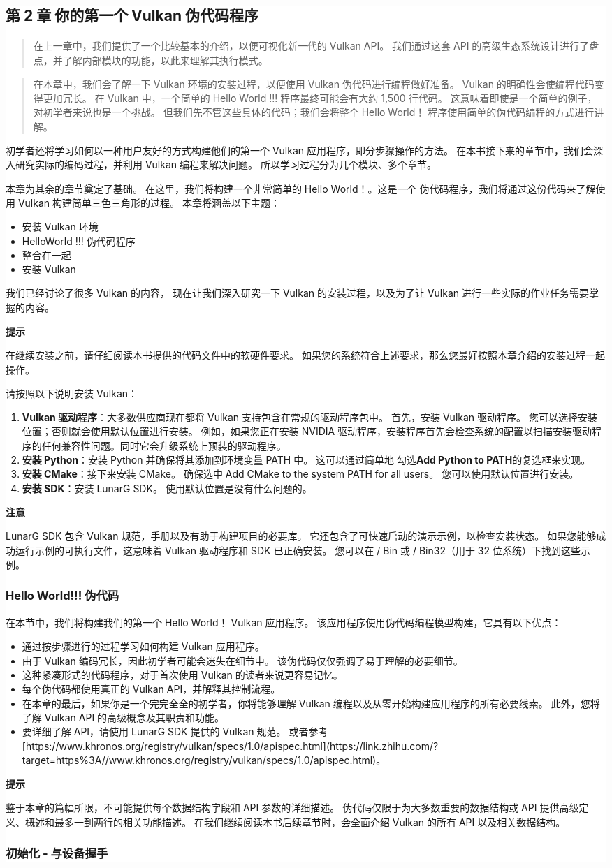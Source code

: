 ## 第 2 章 你的第一个 Vulkan 伪代码程序

> 在上一章中，我们提供了一个比较基本的介绍，以便可视化新一代的 Vulkan API。 我们通过这套 API 的高级生态系统设计进行了盘点，并了解内部模块的功能，以此来理解其执行模式。

> 在本章中，我们会了解一下 Vulkan 环境的安装过程，以便使用 Vulkan 伪代码进行编程做好准备。 Vulkan 的明确性会使编程代码变得更加冗长。 在 Vulkan 中，一个简单的 Hello World !!! 程序最终可能会有大约 1,500 行代码。 这意味着即使是一个简单的例子，对初学者来说也是一个挑战。 但我们先不管这些具体的代码；我们会将整个 Hello World！ 程序使用简单的伪代码编程的方式进行讲解。

初学者还将学习如何以一种用户友好的方式构建他们的第一个 Vulkan 应用程序，即分步骤操作的方法。 在本书接下来的章节中，我们会深入研究实际的编码过程，并利用 Vulkan 编程来解决问题。 所以学习过程分为几个模块、多个章节。

本章为其余的章节奠定了基础。 在这里，我们将构建一个非常简单的 Hello World！。这是一个 伪代码程序，我们将通过这份代码来了解使用 Vulkan 构建简单三色三角形的过程。 本章将涵盖以下主题：

- 安装 Vulkan 环境
- HelloWorld !!! 伪代码程序
- 整合在一起
- 安装 Vulkan

我们已经讨论了很多 Vulkan 的内容， 现在让我们深入研究一下 Vulkan 的安装过程，以及为了让 Vulkan 进行一些实际的作业任务需要掌握的内容。

**提示**

在继续安装之前，请仔细阅读本书提供的代码文件中的软硬件要求。 如果您的系统符合上述要求，那么您最好按照本章介绍的安装过程一起操作。

请按照以下说明安装 Vulkan：

1. **Vulkan 驱动程序**：大多数供应商现在都将 Vulkan 支持包含在常规的驱动程序包中。 首先，安装 Vulkan 驱动程序。 您可以选择安装位置；否则就会使用默认位置进行安装。 例如，如果您正在安装 NVIDIA 驱动程序，安装程序首先会检查系统的配置以扫描安装驱动程序的任何兼容性问题。同时它会升级系统上预装的驱动程序。
2. **安装 Python**：安装 Python 并确保将其添加到环境变量 PATH 中。 这可以通过简单地 勾选**Add Python to PATH**的复选框来实现。
3. **安装 CMake**：接下来安装 CMake。 确保选中 Add CMake to the system PATH for all users。 您可以使用默认位置进行安装。
4. **安装 SDK**：安装 LunarG SDK。 使用默认位置是没有什么问题的。

**注意**

LunarG SDK 包含 Vulkan 规范，手册以及有助于构建项目的必要库。 它还包含了可快速启动的演示示例，以检查安装状态。 如果您能够成功运行示例的可执行文件，这意味着 Vulkan 驱动程序和 SDK 已正确安装。 您可以在 / Bin 或 / Bin32（用于 32 位系统）下找到这些示例。

### Hello World!!! 伪代码

在本节中，我们将构建我们的第一个 Hello World！ Vulkan 应用程序。 该应用程序使用伪代码编程模型构建，它具有以下优点：

- 通过按步骤进行的过程学习如何构建 Vulkan 应用程序。
- 由于 Vulkan 编码冗长，因此初学者可能会迷失在细节中。 该伪代码仅仅强调了易于理解的必要细节。
- 这种紧凑形式的代码程序，对于首次使用 Vulkan 的读者来说更容易记忆。
- 每个伪代码都使用真正的 Vulkan API，并解释其控制流程。
- 在本章的最后，如果你是一个完完全全的初学者，你将能够理解 Vulkan 编程以及从零开始构建应用程序的所有必要线索。 此外，您将了解 Vulkan API 的高级概念及其职责和功能。
- 要详细了解 API，请使用 LunarG SDK 提供的 Vulkan 规范。 或者参考 [https://www.khronos.org/registry/vulkan/specs/1.0/apispec.html](https://link.zhihu.com/?target=https%3A//www.khronos.org/registry/vulkan/specs/1.0/apispec.html)。

**提示**

鉴于本章的篇幅所限，不可能提供每个数据结构字段和 API 参数的详细描述。 伪代码仅限于为大多数重要的数据结构或 API 提供高级定义、概述和最多一到两行的相关功能描述。 在我们继续阅读本书后续章节时，会全面介绍 Vulkan 的所有 API 以及相关数据结构。

### 初始化 - 与设备握手

